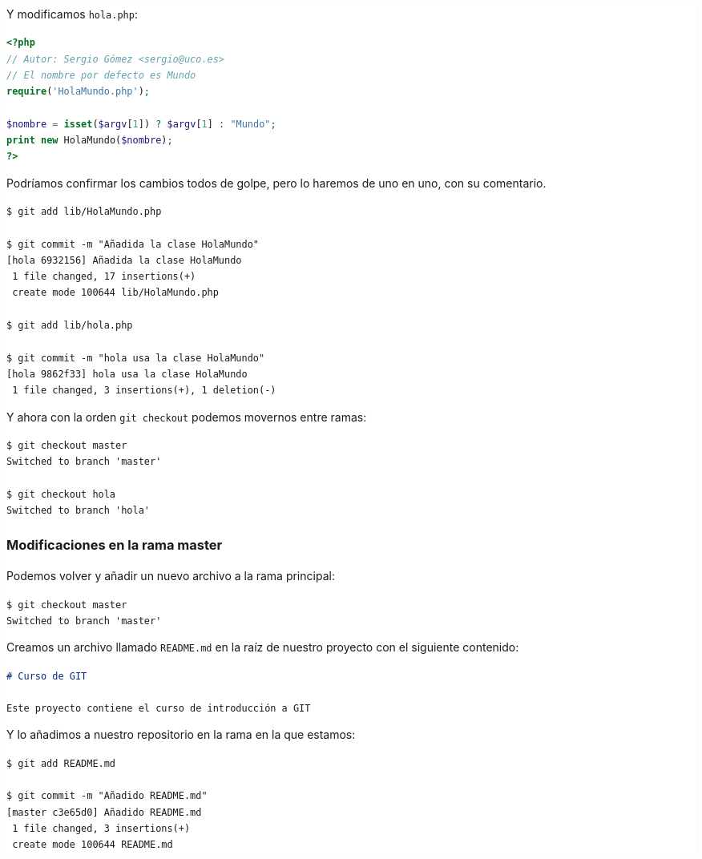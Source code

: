Y modificamos `hola.php`:

```php
<?php
// Autor: Sergio Gómez <sergio@uco.es>
// El nombre por defecto es Mundo
require('HolaMundo.php');

$nombre = isset($argv[1]) ? $argv[1] : "Mundo";
print new HolaMundo($nombre);
?>
```

Podríamos confirmar los cambios todos de golpe, pero lo haremos de uno en uno, con su comentario.

    $ git add lib/HolaMundo.php
    
    $ git commit -m "Añadida la clase HolaMundo"
    [hola 6932156] Añadida la clase HolaMundo
     1 file changed, 17 insertions(+)
     create mode 100644 lib/HolaMundo.php
    
    $ git add lib/hola.php
    
    $ git commit -m "hola usa la clase HolaMundo"
    [hola 9862f33] hola usa la clase HolaMundo
     1 file changed, 3 insertions(+), 1 deletion(-)

Y ahora con la orden `git checkout` podemos movernos entre ramas:

    $ git checkout master
    Switched to branch 'master'
    
    $ git checkout hola
    Switched to branch 'hola'

### Modificaciones en la rama master

Podemos volver y añadir un nuevo archivo a la rama principal:

    $ git checkout master
    Switched to branch 'master'

Creamos un archivo llamado `README.md` en la raíz de nuestro proyecto con el siguiente contenido:

```md
# Curso de GIT

Este proyecto contiene el curso de introducción a GIT
```

Y lo añadimos a nuestro repositorio en la rama en la que estamos:

    $ git add README.md
    
    $ git commit -m "Añadido README.md"
    [master c3e65d0] Añadido README.md
     1 file changed, 3 insertions(+)
     create mode 100644 README.md
